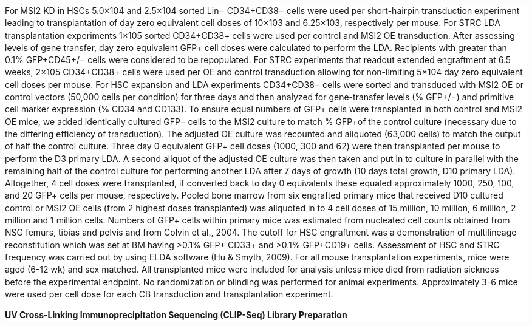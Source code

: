 For MSI2 KD in HSCs 5.0×104 and 2.5×104 sorted Lin− CD34+CD38− cells were used per short-hairpin transduction experiment leading to transplantation of day zero equivalent cell doses of 10×103 and 6.25×103, respectively per mouse. For STRC LDA transplantation experiments 1×105 sorted CD34+CD38+ cells were used per control and MSI2 OE transduction. After assessing levels of gene transfer, day zero equivalent GFP+ cell doses were calculated to perform the LDA. Recipients with greater than 0.1% GFP+CD45+/− cells were considered to be repopulated. For STRC experiments that readout extended engraftment at 6.5 weeks, 2×105 CD34+CD38+ cells were used per OE and control transduction allowing for non-limiting 5×104 day zero equivalent cell doses per mouse. For HSC expansion and LDA experiments CD34+CD38− cells were sorted and transduced with MSI2 OE or control vectors (50,000 cells per condition) for three days and then analyzed for gene-transfer levels (% GFP+/−) and primitive cell marker expression (% CD34 and CD133). To ensure equal numbers of GFP+ cells were transplanted in both control and MSI2 OE mice, we added identically cultured GFP− cells to the MSI2 culture to match % GFP+of the control culture (necessary due to the differing efficiency of transduction). The adjusted OE culture was recounted and aliquoted (63,000 cells) to match the output of half the control culture. Three day 0 equivalent GFP+ cell doses (1000, 300 and 62) were then transplanted per mouse to perform the D3 primary LDA. A second aliquot of the adjusted OE culture was then taken and put in to culture in parallel with the remaining half of the control culture for performing another LDA after 7 days of growth (10 days total growth, D10 primary LDA). Altogether, 4 cell doses were transplanted, if converted back to day 0 equivalents these equaled approximately 1000, 250, 100, and 20 GFP+ cells per mouse, respectively. Pooled bone marrow from six engrafted primary mice that received D10 cultured control or MSI2 OE cells (from 2 highest doses transplanted) was aliquoted in to 4 cell doses of 15 million, 10 million, 6 million, 2 million and 1 million cells. Numbers of GFP+ cells within primary mice was estimated from nucleated cell counts obtained from NSG femurs, tibias and pelvis and from Colvin et al., 2004. The cutoff for HSC engraftment was a demonstration of multilineage reconstitution which was set at BM having >0.1% GFP+ CD33+ and >0.1% GFP+CD19+ cells. Assessment of HSC and STRC frequency was carried out by using ELDA software (Hu & Smyth, 2009). For all mouse transplantation experiments, mice were aged (6-12 wk) and sex matched. All transplanted mice were included for analysis unless mice died from radiation sickness before the experimental endpoint. No randomization or blinding was performed for animal experiments. Approximately 3-6 mice were used per cell dose for each CB transduction and transplantation experiment.

**UV Cross-Linking Immunoprecipitation Sequencing (CLIP-Seq) Library Preparation**
